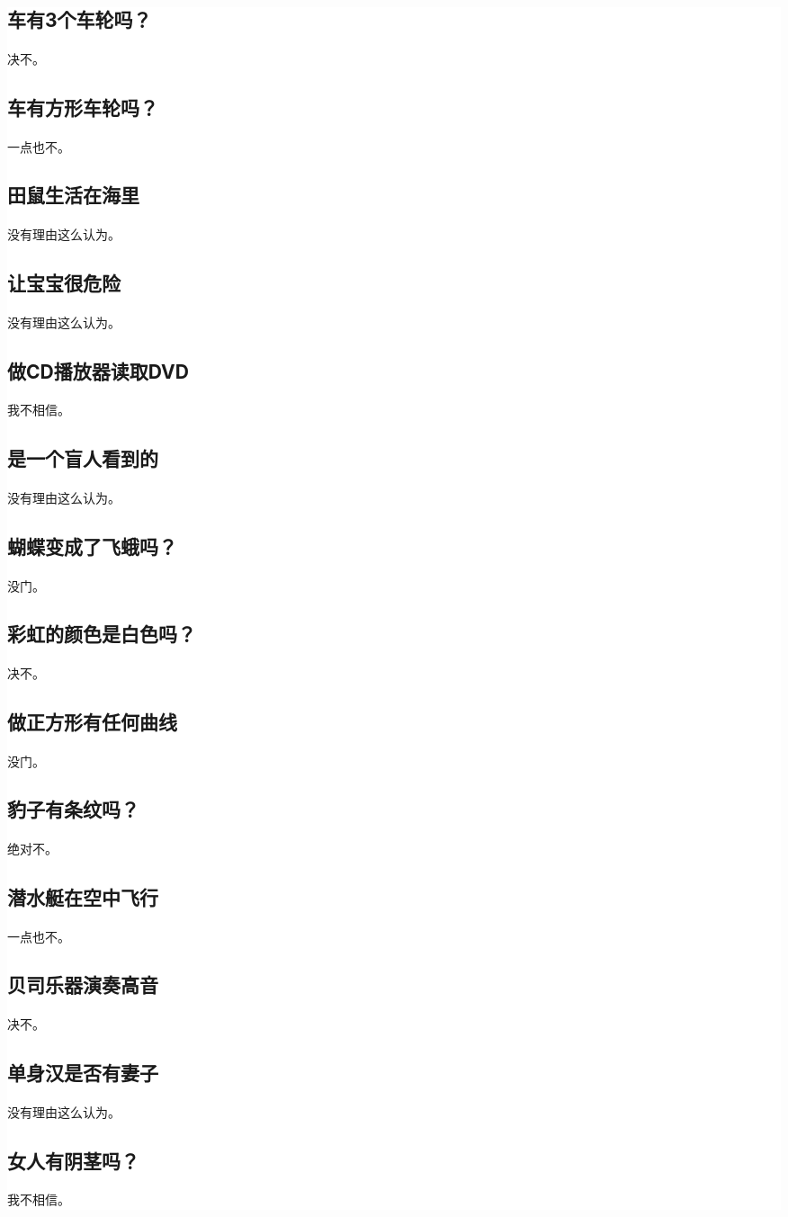 ## 车有3个车轮吗？
决不。

## 车有方形车轮吗？
一点也不。

## 田鼠生活在海里
没有理由这么认为。

## 让宝宝很危险
没有理由这么认为。

## 做CD播放器读取DVD
我不相信。

## 是一个盲人看到的
没有理由这么认为。

## 蝴蝶变成了飞蛾吗？
没门。

## 彩虹的颜色是白色吗？
决不。

## 做正方形有任何曲线
没门。

## 豹子有条纹吗？
绝对不。

## 潜水艇在空中飞行
一点也不。

## 贝司乐器演奏高音
决不。

## 单身汉是否有妻子
没有理由这么认为。

## 女人有阴茎吗？
我不相信。
